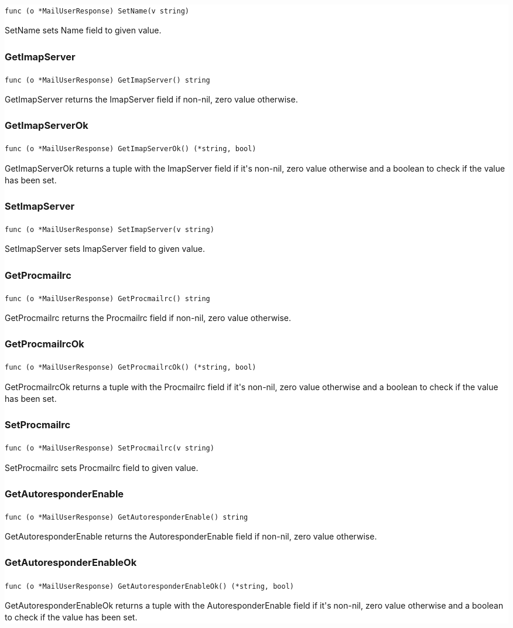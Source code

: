 `func (o *MailUserResponse) SetName(v string)`

SetName sets Name field to given value.


### GetImapServer

`func (o *MailUserResponse) GetImapServer() string`

GetImapServer returns the ImapServer field if non-nil, zero value otherwise.

### GetImapServerOk

`func (o *MailUserResponse) GetImapServerOk() (*string, bool)`

GetImapServerOk returns a tuple with the ImapServer field if it's non-nil, zero value otherwise
and a boolean to check if the value has been set.

### SetImapServer

`func (o *MailUserResponse) SetImapServer(v string)`

SetImapServer sets ImapServer field to given value.


### GetProcmailrc

`func (o *MailUserResponse) GetProcmailrc() string`

GetProcmailrc returns the Procmailrc field if non-nil, zero value otherwise.

### GetProcmailrcOk

`func (o *MailUserResponse) GetProcmailrcOk() (*string, bool)`

GetProcmailrcOk returns a tuple with the Procmailrc field if it's non-nil, zero value otherwise
and a boolean to check if the value has been set.

### SetProcmailrc

`func (o *MailUserResponse) SetProcmailrc(v string)`

SetProcmailrc sets Procmailrc field to given value.


### GetAutoresponderEnable

`func (o *MailUserResponse) GetAutoresponderEnable() string`

GetAutoresponderEnable returns the AutoresponderEnable field if non-nil, zero value otherwise.

### GetAutoresponderEnableOk

`func (o *MailUserResponse) GetAutoresponderEnableOk() (*string, bool)`

GetAutoresponderEnableOk returns a tuple with the AutoresponderEnable field if it's non-nil, zero value otherwise
and a boolean to check if the value has been set.
